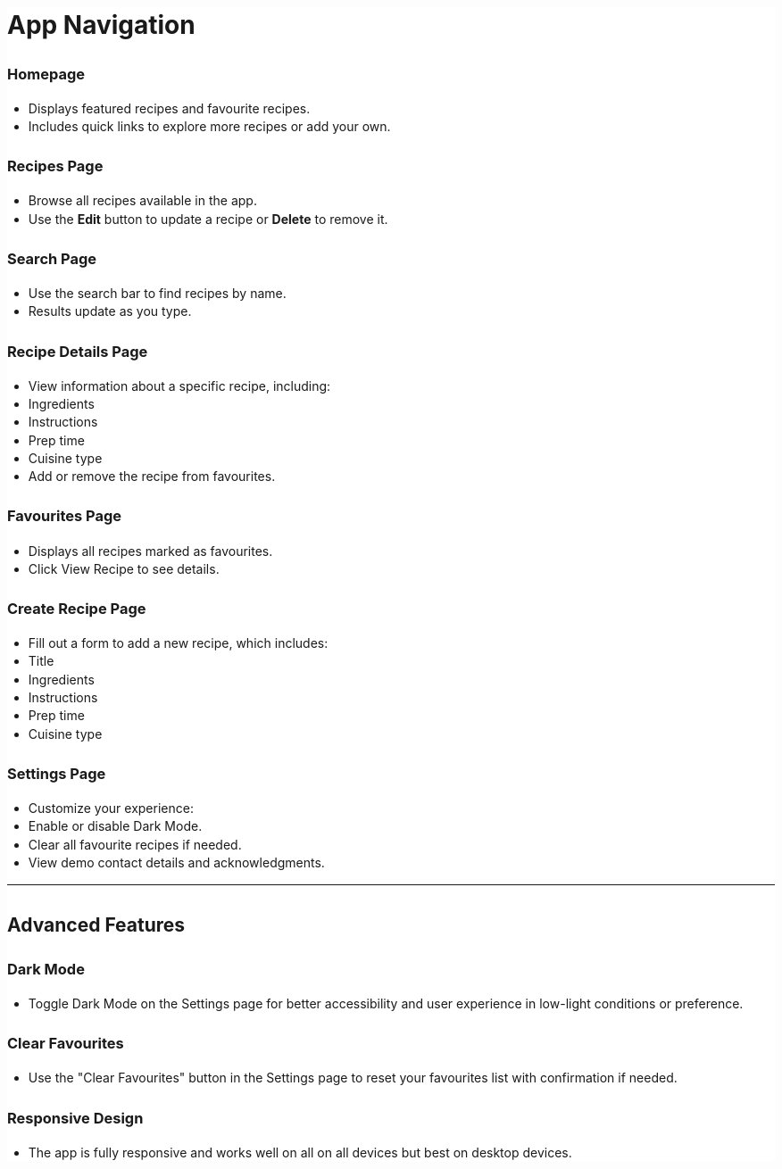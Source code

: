 # App Navigation

### Homepage
* Displays featured recipes and favourite recipes.
* Includes quick links to explore more recipes or add your own.

### Recipes Page
* Browse all recipes available in the app.
* Use the **Edit** button to update a recipe or **Delete** to remove it.

### Search Page
* Use the search bar to find recipes by name.
* Results update as you type.

### Recipe Details Page
* View information about a specific recipe, including:
* Ingredients
* Instructions
* Prep time
* Cuisine type
* Add or remove the recipe from favourites.

### Favourites Page
* Displays all recipes marked as favourites.
* Click View Recipe to see details.

### Create Recipe Page
* Fill out a form to add a new recipe, which includes:
* Title
* Ingredients
* Instructions
* Prep time
* Cuisine type

### Settings Page
* Customize your experience:
* Enable or disable Dark Mode.
* Clear all favourite recipes if needed.
* View demo contact details and acknowledgments.


***


## Advanced Features
### Dark Mode
* Toggle Dark Mode on the Settings page for better accessibility and user experience in low-light conditions or preference.
### Clear Favourites
* Use the "Clear Favourites" button in the Settings page to reset your favourites list with confirmation if needed.
### Responsive Design
* The app is fully responsive and works well on all on all devices but best on desktop devices.
